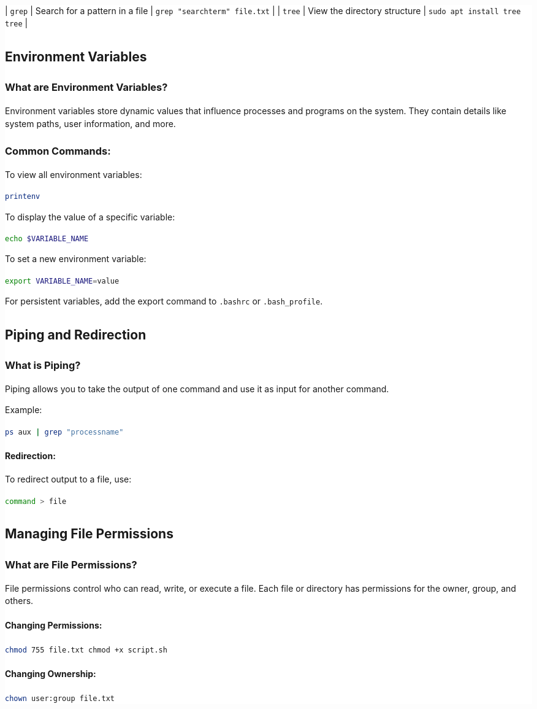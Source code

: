 | `grep`  | Search for a pattern in a file | `grep "searchterm" file.txt` |
| `tree`  | View the directory structure | `sudo apt install tree`<br>`tree` |

## Environment Variables

### What are Environment Variables?

Environment variables store dynamic values that influence processes and programs on the system. They contain details like system paths, user information, and more.

### Common Commands:

To view all environment variables:

```bash
printenv
```

To display the value of a specific variable:
```bash
echo $VARIABLE_NAME
```

To set a new environment variable:
```bash
export VARIABLE_NAME=value
```

For persistent variables, add the export command to `.bashrc` or `.bash_profile`.

## Piping and Redirection

### What is Piping?

Piping allows you to take the output of one command and use it as input for another command.

Example:
```bash
ps aux | grep "processname"
```

#### Redirection:
To redirect output to a file, use:
```bash
command > file
```

## Managing File Permissions

### What are File Permissions?

File permissions control who can read, write, or execute a file. Each file or directory has permissions for the owner, group, and others.

#### Changing Permissions:
```bash
chmod 755 file.txt chmod +x script.sh
```

#### Changing Ownership:
```bash
chown user:group file.txt
```